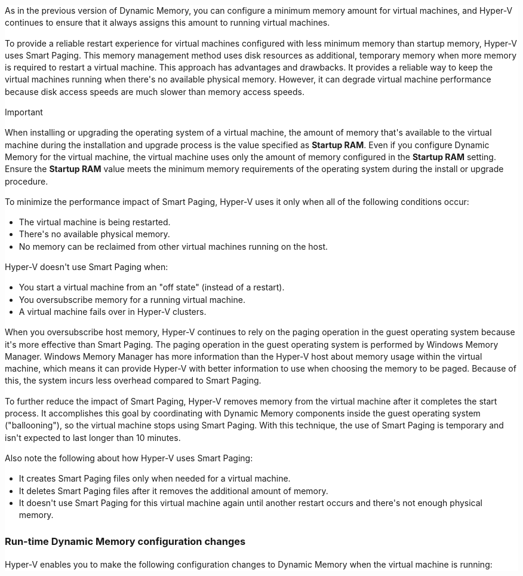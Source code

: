 As in the previous version of Dynamic Memory, you can configure a minimum memory amount for virtual machines, and Hyper-V continues to ensure that it always assigns this amount to running virtual machines.

To provide a reliable restart experience for virtual machines configured with less minimum memory than startup memory, Hyper-V uses Smart Paging. This memory management method uses disk resources as additional, temporary memory when more memory is required to restart a virtual machine. This approach has advantages and drawbacks. It provides a reliable way to keep the virtual machines running when there's no available physical memory. However, it can degrade virtual machine performance because disk access speeds are much slower than memory access speeds.

> [!IMPORTANT]
> When installing or upgrading the operating system of a virtual machine, the amount of memory that's available to the virtual machine during the installation and upgrade process is the value specified as **Startup RAM**. Even if you configure Dynamic Memory for the virtual machine, the virtual machine uses only the amount of memory configured in the **Startup RAM** setting. Ensure the **Startup RAM** value meets the minimum memory requirements of the operating system during the install or upgrade procedure.

To minimize the performance impact of Smart Paging, Hyper-V uses it only when all of the following conditions occur:

- The virtual machine is being restarted.
- There's no available physical memory.
- No memory can be reclaimed from other virtual machines running on the host.

Hyper-V doesn't use Smart Paging when:

- You start a virtual machine from an "off state" (instead of a restart).
- You oversubscribe memory for a running virtual machine.
- A virtual machine fails over in Hyper-V clusters.

When you oversubscribe host memory, Hyper-V continues to rely on the paging operation in the guest operating system because it's more effective than Smart Paging. The paging operation in the guest operating system is performed by Windows Memory Manager. Windows Memory Manager has more information than the Hyper-V host about memory usage within the virtual machine, which means it can provide Hyper-V with better information to use when choosing the memory to be paged. Because of this, the system incurs less overhead compared to Smart Paging.

To further reduce the impact of Smart Paging, Hyper-V removes memory from the virtual machine after it completes the start process. It accomplishes this goal by coordinating with Dynamic Memory components inside the guest operating system ("ballooning"), so the virtual machine stops using Smart Paging. With this technique, the use of Smart Paging is temporary and isn't expected to last longer than 10 minutes.

Also note the following about how Hyper-V uses Smart Paging:

- It creates Smart Paging files only when needed for a virtual machine.
- It deletes Smart Paging files after it removes the additional amount of memory.
- It doesn't use Smart Paging for this virtual machine again until another restart occurs and there's not enough physical memory.

### Run-time Dynamic Memory configuration changes

Hyper-V enables you to make the following configuration changes to Dynamic Memory when the virtual machine is running:
